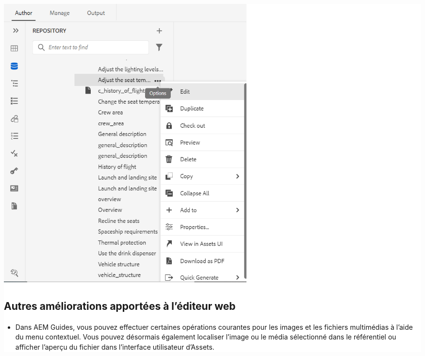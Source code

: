 <img src="assets/options-menu-repo-view-file-level.png" alt="menu des options de fichier " width="500">


## Autres améliorations apportées à l’éditeur web

* Dans AEM Guides, vous pouvez effectuer certaines opérations courantes pour les images et les fichiers multimédias à l’aide du menu contextuel. Vous pouvez désormais également localiser l’image ou le média sélectionné dans le référentiel ou afficher l’aperçu du fichier dans l’interface utilisateur d’Assets.
